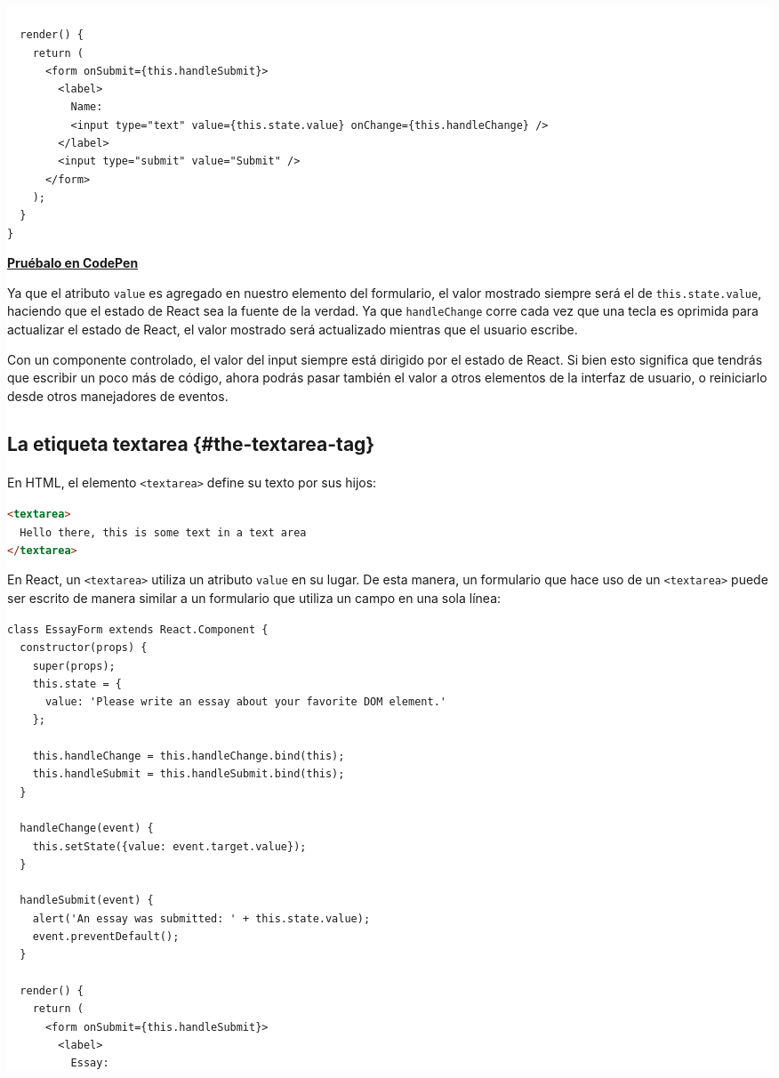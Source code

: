 ```javascript{4,10-12,21,24}

  render() {
    return (
      <form onSubmit={this.handleSubmit}>
        <label>
          Name:
          <input type="text" value={this.state.value} onChange={this.handleChange} />
        </label>
        <input type="submit" value="Submit" />
      </form>
    );
  }
}
```

[**Pruébalo en CodePen**](https://codepen.io/gaearon/pen/VmmPgp?editors=0010)

Ya que el atributo `value` es agregado en nuestro elemento del formulario, el valor mostrado siempre será el de `this.state.value`, haciendo que el estado de React sea la fuente de la verdad. Ya que `handleChange` corre cada vez que una tecla es oprimida para actualizar el estado de React, el valor mostrado será actualizado mientras que el usuario escribe.

Con un componente controlado, el valor del input siempre está dirigido por el estado de React. Si bien esto significa que tendrás que escribir un poco más de código, ahora podrás pasar también el valor a otros elementos de la interfaz de usuario, o reiniciarlo desde otros manejadores de eventos.

## La etiqueta textarea {#the-textarea-tag}

En HTML, el elemento `<textarea>` define su texto por sus hijos:

```html
<textarea>
  Hello there, this is some text in a text area
</textarea>
```

En React, un `<textarea>` utiliza un atributo `value` en su lugar. De esta manera, un formulario que hace uso de un `<textarea>` puede ser escrito de manera similar a un formulario que utiliza un campo en una sola línea:

```javascript{4-6,12-14,26}
class EssayForm extends React.Component {
  constructor(props) {
    super(props);
    this.state = {
      value: 'Please write an essay about your favorite DOM element.'
    };

    this.handleChange = this.handleChange.bind(this);
    this.handleSubmit = this.handleSubmit.bind(this);
  }

  handleChange(event) {
    this.setState({value: event.target.value});
  }

  handleSubmit(event) {
    alert('An essay was submitted: ' + this.state.value);
    event.preventDefault();
  }

  render() {
    return (
      <form onSubmit={this.handleSubmit}>
        <label>
          Essay:
```